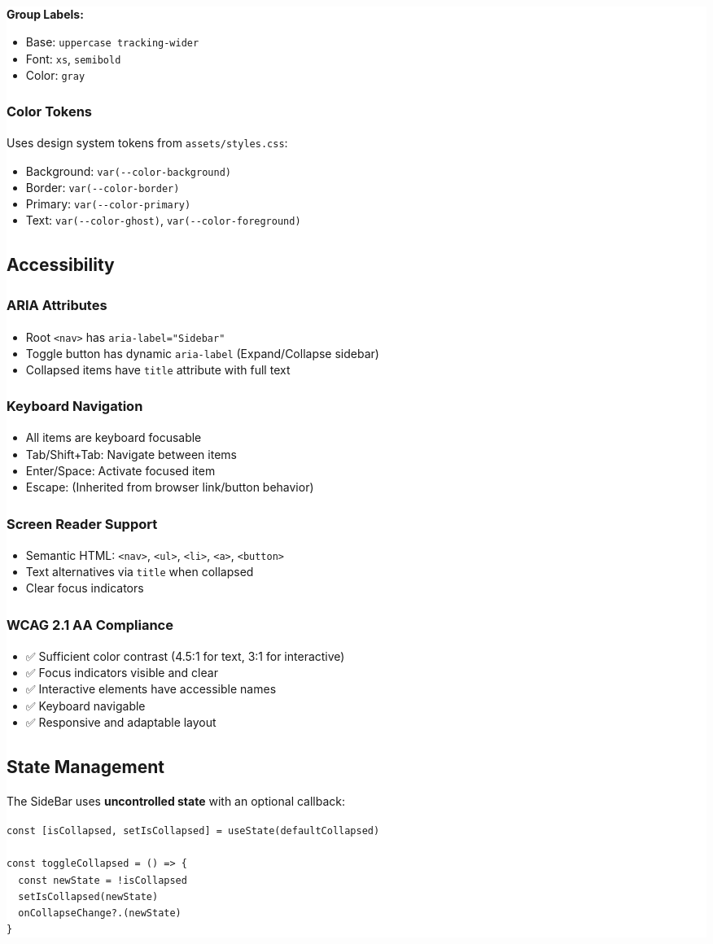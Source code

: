**Group Labels:**

- Base: `uppercase tracking-wider`
- Font: `xs`, `semibold`
- Color: `gray`

### Color Tokens

Uses design system tokens from `assets/styles.css`:

- Background: `var(--color-background)`
- Border: `var(--color-border)`
- Primary: `var(--color-primary)`
- Text: `var(--color-ghost)`, `var(--color-foreground)`

## Accessibility

### ARIA Attributes

- Root `<nav>` has `aria-label="Sidebar"`
- Toggle button has dynamic `aria-label` (Expand/Collapse sidebar)
- Collapsed items have `title` attribute with full text

### Keyboard Navigation

- All items are keyboard focusable
- Tab/Shift+Tab: Navigate between items
- Enter/Space: Activate focused item
- Escape: (Inherited from browser link/button behavior)

### Screen Reader Support

- Semantic HTML: `<nav>`, `<ul>`, `<li>`, `<a>`, `<button>`
- Text alternatives via `title` when collapsed
- Clear focus indicators

### WCAG 2.1 AA Compliance

- ✅ Sufficient color contrast (4.5:1 for text, 3:1 for interactive)
- ✅ Focus indicators visible and clear
- ✅ Interactive elements have accessible names
- ✅ Keyboard navigable
- ✅ Responsive and adaptable layout

## State Management

The SideBar uses **uncontrolled state** with an optional callback:

```tsx
const [isCollapsed, setIsCollapsed] = useState(defaultCollapsed)

const toggleCollapsed = () => {
  const newState = !isCollapsed
  setIsCollapsed(newState)
  onCollapseChange?.(newState)
}
```
